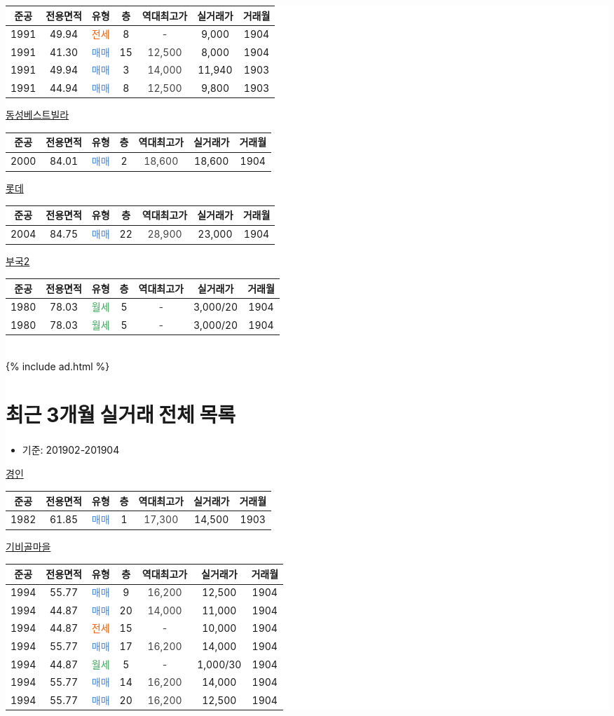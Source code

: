 |준공|전용면적|유형|층|역대최고가|실거래가|거래월|
|:---:|:---:|:---:|:---:|:---:|:---:|:---:|
|1991|49.94|<span style="color:#ff5a00">전세</span>|8|<span style="color:#444444">-</span>|9,000|1904|
|1991|41.30|<span style="color:#4285f3">매매</span>|15|<span style="color:#444444">12,500</span>|8,000|1904|
|1991|49.94|<span style="color:#4285f3">매매</span>|3|<span style="color:#444444">14,000</span>|11,940|1903|
|1991|44.94|<span style="color:#4285f3">매매</span>|8|<span style="color:#444444">12,500</span>|9,800|1903|

[동성베스트빌라](https://search.naver.com/search.naver?query=%EB%B6%80%EC%82%B0%EA%B4%91%EC%97%AD%EC%8B%9C+%EB%B6%81%EA%B5%AC+%EB%8D%95%EC%B2%9C%EB%8F%99+%EB%8F%99%EC%84%B1%EB%B2%A0%EC%8A%A4%ED%8A%B8%EB%B9%8C%EB%9D%BC)

|준공|전용면적|유형|층|역대최고가|실거래가|거래월|
|:---:|:---:|:---:|:---:|:---:|:---:|:---:|
|2000|84.01|<span style="color:#4285f3">매매</span>|2|<span style="color:#444444">18,600</span>|18,600|1904|

[롯데](https://search.naver.com/search.naver?query=%EB%B6%80%EC%82%B0%EA%B4%91%EC%97%AD%EC%8B%9C+%EB%B6%81%EA%B5%AC+%EB%8D%95%EC%B2%9C%EB%8F%99+%EB%A1%AF%EB%8D%B0)

|준공|전용면적|유형|층|역대최고가|실거래가|거래월|
|:---:|:---:|:---:|:---:|:---:|:---:|:---:|
|2004|84.75|<span style="color:#4285f3">매매</span>|22|<span style="color:#444444">28,900</span>|23,000|1904|

[부국2](https://search.naver.com/search.naver?query=%EB%B6%80%EC%82%B0%EA%B4%91%EC%97%AD%EC%8B%9C+%EB%B6%81%EA%B5%AC+%EB%8D%95%EC%B2%9C%EB%8F%99+%EB%B6%80%EA%B5%AD2)

|준공|전용면적|유형|층|역대최고가|실거래가|거래월|
|:---:|:---:|:---:|:---:|:---:|:---:|:---:|
|1980|78.03|<span style="color:#34a853">월세</span>|5|<span style="color:#444444">-</span>|3,000/20|1904|
|1980|78.03|<span style="color:#34a853">월세</span>|5|<span style="color:#444444">-</span>|3,000/20|1904|


<br>
{% include ad.html %}
<br>

# 최근 3개월 실거래 전체 목록
* 기준: 201902-201904


[경인](https://search.naver.com/search.naver?query=%EB%B6%80%EC%82%B0%EA%B4%91%EC%97%AD%EC%8B%9C+%EB%B6%81%EA%B5%AC+%EB%8D%95%EC%B2%9C%EB%8F%99+%EA%B2%BD%EC%9D%B8)

|준공|전용면적|유형|층|역대최고가|실거래가|거래월|
|:---:|:---:|:---:|:---:|:---:|:---:|:---:|
|1982|61.85|<span style="color:#4285f3">매매</span>|1|<span style="color:#444444">17,300</span>|14,500|1903|

[기비골마을](https://search.naver.com/search.naver?query=%EB%B6%80%EC%82%B0%EA%B4%91%EC%97%AD%EC%8B%9C+%EB%B6%81%EA%B5%AC+%EB%8D%95%EC%B2%9C%EB%8F%99+%EA%B8%B0%EB%B9%84%EA%B3%A8%EB%A7%88%EC%9D%84)

|준공|전용면적|유형|층|역대최고가|실거래가|거래월|
|:---:|:---:|:---:|:---:|:---:|:---:|:---:|
|1994|55.77|<span style="color:#4285f3">매매</span>|9|<span style="color:#444444">16,200</span>|12,500|1904|
|1994|44.87|<span style="color:#4285f3">매매</span>|20|<span style="color:#444444">14,000</span>|11,000|1904|
|1994|44.87|<span style="color:#ff5a00">전세</span>|15|<span style="color:#444444">-</span>|10,000|1904|
|1994|55.77|<span style="color:#4285f3">매매</span>|17|<span style="color:#444444">16,200</span>|14,000|1904|
|1994|44.87|<span style="color:#34a853">월세</span>|5|<span style="color:#444444">-</span>|1,000/30|1904|
|1994|55.77|<span style="color:#4285f3">매매</span>|14|<span style="color:#444444">16,200</span>|14,000|1904|
|1994|55.77|<span style="color:#4285f3">매매</span>|20|<span style="color:#444444">16,200</span>|12,500|1904|